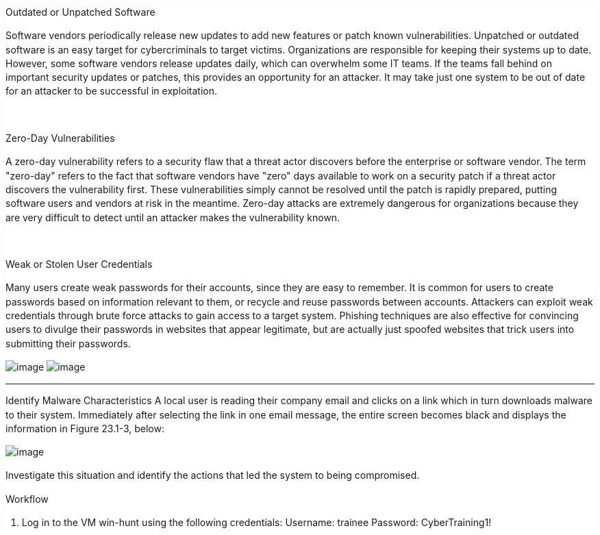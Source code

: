 ﻿

Outdated or Unpatched Software
﻿

Software vendors periodically release new updates to add new features or patch known vulnerabilities. Unpatched or outdated software is an easy target for cybercriminals to target victims. Organizations are responsible for keeping their systems up to date. However, some software vendors release updates daily, which can overwhelm some IT teams. If the teams fall behind on important security updates or patches, this provides an opportunity for an attacker. It may take just one system to be out of date for an attacker to be successful in exploitation.

﻿

Zero-Day Vulnerabilities
﻿

A zero-day vulnerability refers to a security flaw that a threat actor discovers before the enterprise or software vendor. The term "zero-day" refers to the fact that software vendors have "zero" days available to work on a security patch if a threat actor discovers the vulnerability first. These vulnerabilities simply cannot be resolved until the patch is rapidly prepared, putting software users and vendors at risk in the meantime. Zero-day attacks are extremely dangerous for organizations because they are very difficult to detect until an attacker makes the vulnerability known.

﻿

Weak or Stolen User Credentials
﻿

Many users create weak passwords for their accounts, since they are easy to remember. It is common for users to create passwords based on information relevant to them, or recycle and reuse passwords between accounts. Attackers can exploit weak credentials through brute force attacks to gain access to a target system. Phishing techniques are also effective for convincing users to divulge their passwords in websites that appear legitimate, but are actually just spoofed websites that trick users into submitting their passwords.

<img width="1144" height="584" alt="image" src="https://github.com/user-attachments/assets/c77abab8-7123-4aa8-b09c-1ccadc092cc4" />
<img width="1131" height="706" alt="image" src="https://github.com/user-attachments/assets/2d2be01b-56cf-4445-aa0e-a5432b34cf1c" />

-----------------

Identify Malware Characteristics
A local user is reading their company email and clicks on a link which in turn downloads malware to their system. Immediately after selecting the link in one email message, the entire screen becomes black and displays the information in Figure 23.1-3, below:


<img width="950" height="462" alt="image" src="https://github.com/user-attachments/assets/8acf7246-5e7b-4e37-8447-4071bf71343c" />


Investigate this situation and identify the actions that led the system to being compromised.


Workflow


1. Log in to the VM win-hunt using the following credentials: 
Username: trainee
Password: CyberTraining1!
